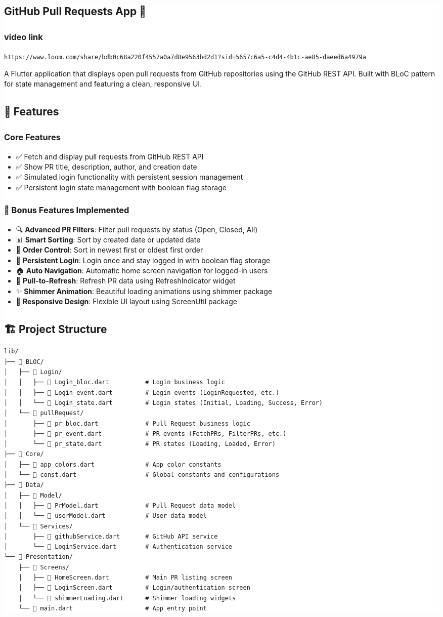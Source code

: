 ## GitHub Pull Requests App 🚀

### video link
`https://www.loom.com/share/bdb0c68a220f4557a0a7d8e9563bd2d1?sid=5657c6a5-c4d4-4b1c-ae85-daeed6a4979a`

A Flutter application that displays open pull requests from GitHub repositories using the GitHub REST API. Built with BLoC pattern for state management and featuring a clean, responsive UI.

## 📱 Features

### Core Features
- ✅ Fetch and display pull requests from GitHub REST API
- ✅ Show PR title, description, author, and creation date
- ✅ Simulated login functionality with persistent session management
- ✅ Persistent login state management with boolean flag storage

### 🎉 Bonus Features Implemented
- 🔍 **Advanced PR Filters**: Filter pull requests by status (Open, Closed, All)
- 📊 **Smart Sorting**: Sort by created date or updated date
- 🔄 **Order Control**: Sort in newest first or oldest first order
- 🔑 **Persistent Login**: Login once and stay logged in with boolean flag storage
- 🏠 **Auto Navigation**: Automatic home screen navigation for logged-in users
- 🔄 **Pull-to-Refresh**: Refresh PR data using RefreshIndicator widget
- ✨ **Shimmer Animation**: Beautiful loading animations using shimmer package
- 📱 **Responsive Design**: Flexible UI layout using ScreenUtil package

## 🏗️ Project Structure

```
lib/
├── 📁 BLOC/
│   ├── 📁 Login/
│   │   ├── 🔷 Login_bloc.dart          # Login business logic
│   │   ├── 🔷 Login_event.dart         # Login events (LoginRequested, etc.)
│   │   └── 🔷 Login_state.dart         # Login states (Initial, Loading, Success, Error)
│   └── 📁 pullRequest/
│       ├── 🔷 pr_bloc.dart             # Pull Request business logic
│       ├── 🔷 pr_event.dart            # PR events (FetchPRs, FilterPRs, etc.)
│       └── 🔷 pr_state.dart            # PR states (Loading, Loaded, Error)
├── 📁 Core/
│   ├── 🔷 app_colors.dart              # App color constants
│   └── 🔷 const.dart                   # Global constants and configurations
├── 📁 Data/
│   ├── 📁 Model/
│   │   ├── 🔷 PrModel.dart             # Pull Request data model
│   │   └── 🔷 userModel.dart           # User data model
│   └── 📁 Services/
│       ├── 🔷 githubService.dart       # GitHub API service
│       └── 🔷 LoginService.dart        # Authentication service
└── 📁 Presentation/
    ├── 📁 Screens/
    │   ├── 🔷 HomeScreen.dart          # Main PR listing screen
    │   ├── 🔷 LoginScreen.dart         # Login/authentication screen
    │   └── 🔷 shimmerLoading.dart      # Shimmer loading widgets
    └── 🔷 main.dart                    # App entry point
```
